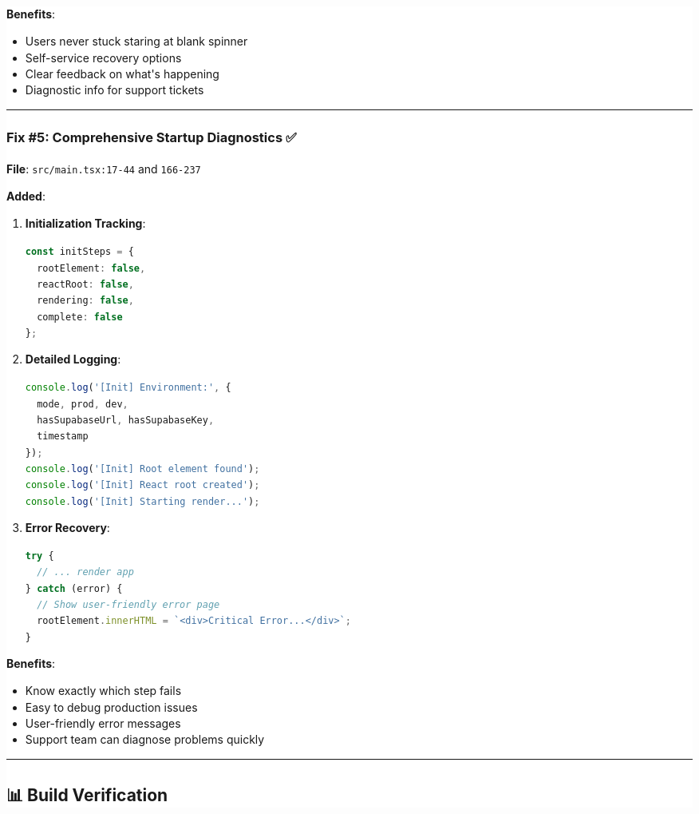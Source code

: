 **Benefits**:
- Users never stuck staring at blank spinner
- Self-service recovery options
- Clear feedback on what's happening
- Diagnostic info for support tickets

---

### Fix #5: Comprehensive Startup Diagnostics ✅
**File**: `src/main.tsx:17-44` and `166-237`

**Added**:
1. **Initialization Tracking**:
   ```typescript
   const initSteps = {
     rootElement: false,
     reactRoot: false,
     rendering: false,
     complete: false
   };
   ```

2. **Detailed Logging**:
   ```typescript
   console.log('[Init] Environment:', {
     mode, prod, dev,
     hasSupabaseUrl, hasSupabaseKey,
     timestamp
   });
   console.log('[Init] Root element found');
   console.log('[Init] React root created');
   console.log('[Init] Starting render...');
   ```

3. **Error Recovery**:
   ```typescript
   try {
     // ... render app
   } catch (error) {
     // Show user-friendly error page
     rootElement.innerHTML = `<div>Critical Error...</div>`;
   }
   ```

**Benefits**:
- Know exactly which step fails
- Easy to debug production issues
- User-friendly error messages
- Support team can diagnose problems quickly

---

## 📊 Build Verification
